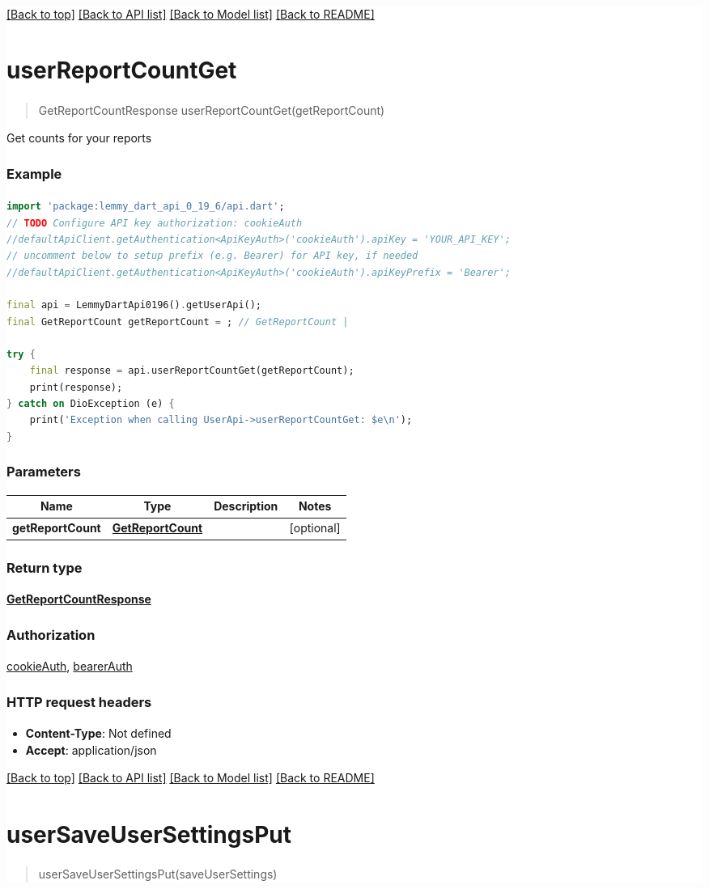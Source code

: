 [[Back to top]](#) [[Back to API list]](../README.md#documentation-for-api-endpoints) [[Back to Model list]](../README.md#documentation-for-models) [[Back to README]](../README.md)

# **userReportCountGet**
> GetReportCountResponse userReportCountGet(getReportCount)

Get counts for your reports

### Example
```dart
import 'package:lemmy_dart_api_0_19_6/api.dart';
// TODO Configure API key authorization: cookieAuth
//defaultApiClient.getAuthentication<ApiKeyAuth>('cookieAuth').apiKey = 'YOUR_API_KEY';
// uncomment below to setup prefix (e.g. Bearer) for API key, if needed
//defaultApiClient.getAuthentication<ApiKeyAuth>('cookieAuth').apiKeyPrefix = 'Bearer';

final api = LemmyDartApi0196().getUserApi();
final GetReportCount getReportCount = ; // GetReportCount | 

try {
    final response = api.userReportCountGet(getReportCount);
    print(response);
} catch on DioException (e) {
    print('Exception when calling UserApi->userReportCountGet: $e\n');
}
```

### Parameters

Name | Type | Description  | Notes
------------- | ------------- | ------------- | -------------
 **getReportCount** | [**GetReportCount**](.md)|  | [optional] 

### Return type

[**GetReportCountResponse**](GetReportCountResponse.md)

### Authorization

[cookieAuth](../README.md#cookieAuth), [bearerAuth](../README.md#bearerAuth)

### HTTP request headers

 - **Content-Type**: Not defined
 - **Accept**: application/json

[[Back to top]](#) [[Back to API list]](../README.md#documentation-for-api-endpoints) [[Back to Model list]](../README.md#documentation-for-models) [[Back to README]](../README.md)

# **userSaveUserSettingsPut**
> userSaveUserSettingsPut(saveUserSettings)
